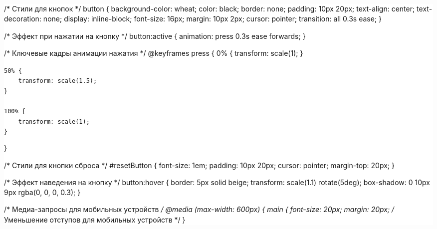 /* Стили для кнопок */
button {
	background-color: wheat;
	color: black;
	border: none;
	padding: 10px 20px;
	text-align: center;
	text-decoration: none;
	display: inline-block;
	font-size: 16px;
	margin: 10px 2px;
	cursor: pointer;
	transition: all 0.3s ease;
}

/* Эффект при нажатии на кнопку */
button:active {
	animation: press 0.3s ease forwards;
}

/* Ключевые кадры анимации нажатия */
@keyframes press {
	0% {
		transform: scale(1);
	}

	50% {
		transform: scale(1.5);
	}

	100% {
		transform: scale(1);
	}
}

/* Стили для кнопки сброса */
#resetButton {
	font-size: 1em;
	padding: 10px 20px;
	cursor: pointer;
	margin-top: 20px;
}

/* Эффект наведения на кнопку */
button:hover {
	border: 5px solid beige;
	transform: scale(1.1) rotate(5deg);
	box-shadow: 0 10px 9px rgba(0, 0, 0, 0.3);
}

/* Медиа-запросы для мобильных устройств */
@media (max-width: 600px) {
	main {
		font-size: 20px;
		margin: 20px;
		/* Уменьшение отступов для мобильных устройств */
	}
